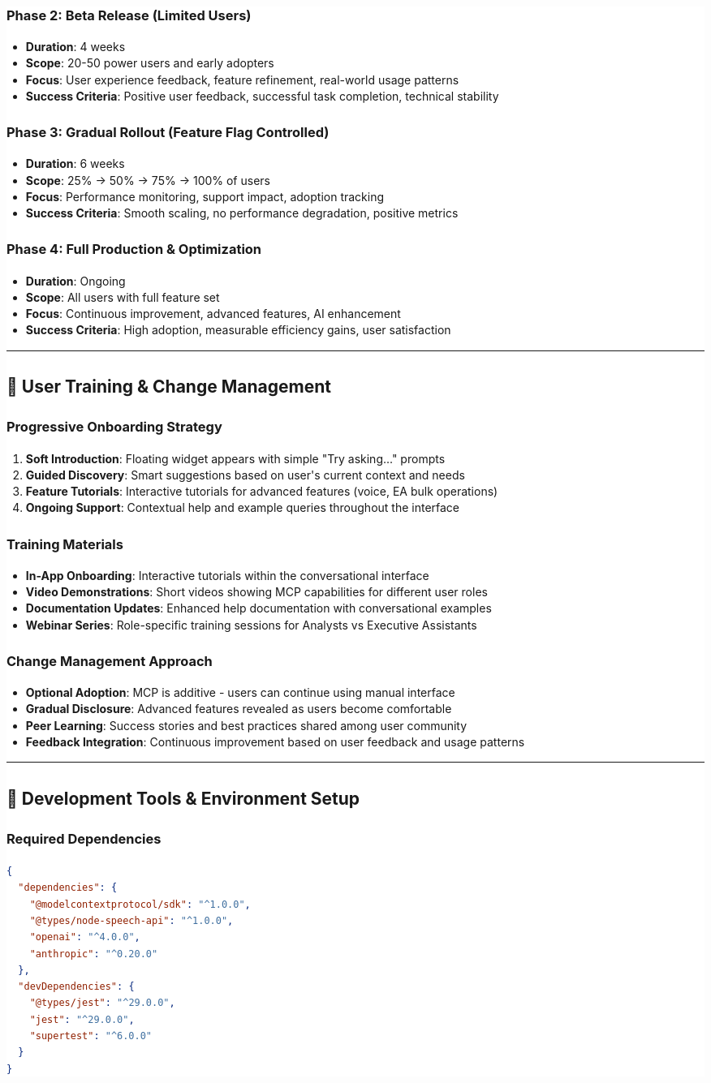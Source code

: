 ### **Phase 2: Beta Release (Limited Users)**
- **Duration**: 4 weeks  
- **Scope**: 20-50 power users and early adopters
- **Focus**: User experience feedback, feature refinement, real-world usage patterns
- **Success Criteria**: Positive user feedback, successful task completion, technical stability

### **Phase 3: Gradual Rollout (Feature Flag Controlled)**
- **Duration**: 6 weeks
- **Scope**: 25% → 50% → 75% → 100% of users
- **Focus**: Performance monitoring, support impact, adoption tracking
- **Success Criteria**: Smooth scaling, no performance degradation, positive metrics

### **Phase 4: Full Production & Optimization**
- **Duration**: Ongoing
- **Scope**: All users with full feature set
- **Focus**: Continuous improvement, advanced features, AI enhancement
- **Success Criteria**: High adoption, measurable efficiency gains, user satisfaction

---

## 📖 User Training & Change Management

### **Progressive Onboarding Strategy**
1. **Soft Introduction**: Floating widget appears with simple "Try asking..." prompts
2. **Guided Discovery**: Smart suggestions based on user's current context and needs
3. **Feature Tutorials**: Interactive tutorials for advanced features (voice, EA bulk operations)
4. **Ongoing Support**: Contextual help and example queries throughout the interface

### **Training Materials**
- **In-App Onboarding**: Interactive tutorials within the conversational interface
- **Video Demonstrations**: Short videos showing MCP capabilities for different user roles
- **Documentation Updates**: Enhanced help documentation with conversational examples
- **Webinar Series**: Role-specific training sessions for Analysts vs Executive Assistants

### **Change Management Approach**
- **Optional Adoption**: MCP is additive - users can continue using manual interface
- **Gradual Disclosure**: Advanced features revealed as users become comfortable
- **Peer Learning**: Success stories and best practices shared among user community
- **Feedback Integration**: Continuous improvement based on user feedback and usage patterns

---

## 🔧 Development Tools & Environment Setup

### **Required Dependencies**
```json
{
  "dependencies": {
    "@modelcontextprotocol/sdk": "^1.0.0",
    "@types/node-speech-api": "^1.0.0",
    "openai": "^4.0.0",
    "anthropic": "^0.20.0"
  },
  "devDependencies": {
    "@types/jest": "^29.0.0",
    "jest": "^29.0.0",
    "supertest": "^6.0.0"
  }
}
```
